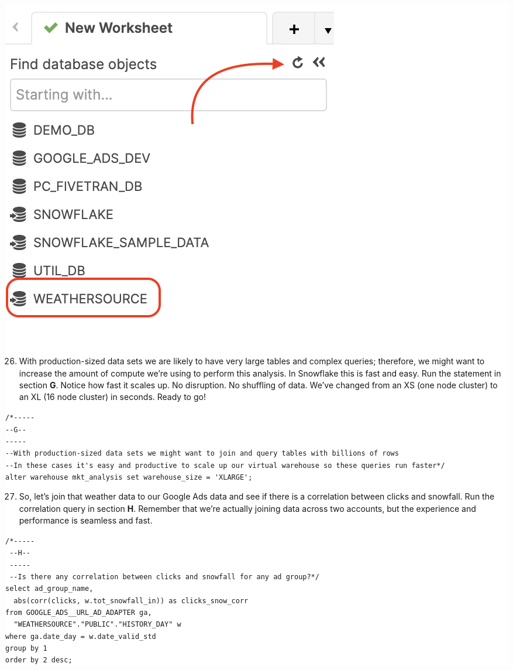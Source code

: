 ![Snowflake Part 2 - 26](assets/image25.png)  

26. With production-sized data sets we are likely to have very large tables and complex queries; therefore, we might want to increase the amount of compute we’re using to perform this analysis.  In Snowflake this is fast and easy.  Run the statement in section **G**.  Notice how fast it scales up. No disruption. No shuffling of data.  We’ve changed from an XS (one node cluster) to an XL (16 node cluster) in seconds.  Ready to go!
```
/*-----
--G--
----- 
--With production-sized data sets we might want to join and query tables with billions of rows
--In these cases it's easy and productive to scale up our virtual warehouse so these queries run faster*/
alter warehouse mkt_analysis set warehouse_size = 'XLARGE';
```

27. So, let’s join that weather data to our Google Ads data and see if there is a correlation between clicks and snowfall.  Run the correlation query in section **H**. Remember that we’re actually joining data across two accounts, but the experience and performance is seamless and fast.  
```
/*-----
 --H--
 -----
 --Is there any correlation between clicks and snowfall for any ad group?*/
select ad_group_name,
  abs(corr(clicks, w.tot_snowfall_in)) as clicks_snow_corr
from GOOGLE_ADS__URL_AD_ADAPTER ga,
  "WEATHERSOURCE"."PUBLIC"."HISTORY_DAY" w
where ga.date_day = w.date_valid_std
group by 1
order by 2 desc;
```
